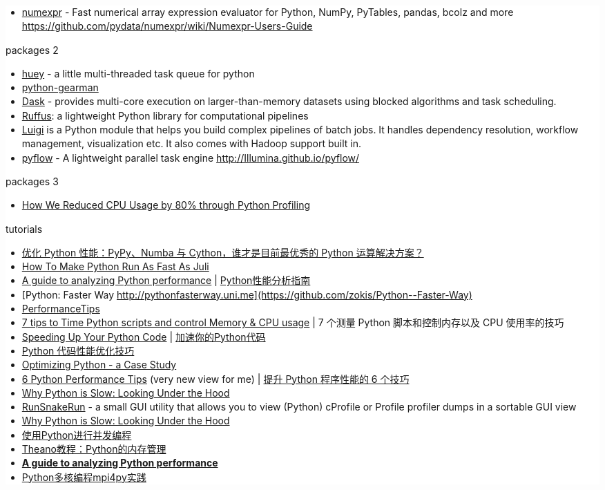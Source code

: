 - [numexpr](https://github.com/pydata/numexpr) - Fast numerical array expression evaluator for Python, NumPy, PyTables, pandas, bcolz and more https://github.com/pydata/numexpr/wiki/Numexpr-Users-Guide

packages 2

- [huey](https://github.com/coleifer/huey) - a little multi-threaded task queue for python
- [python-gearman](https://github.com/Yelp/python-gearman)
- [Dask](https://github.com/ContinuumIO/dask) - provides multi-core execution on larger-than-memory datasets using blocked algorithms and task scheduling.
- [Ruffus](http://www.ruffus.org.uk/): a lightweight Python library for computational pipelines
- [Luigi](https://github.com/spotify/luigi) is a Python module that helps you build complex pipelines of batch jobs. It handles dependency resolution, workflow management, visualization etc. It also comes with Hadoop support built in.
- [pyflow](https://github.com/Illumina/pyflow) - A lightweight parallel task engine http://Illumina.github.io/pyflow/

packages 3

-  [How We Reduced CPU Usage by 80% through Python Profiling](https://nylas.com/blog/performance/)


tutorials

- [优化 Python 性能：PyPy、Numba 与 Cython，谁才是目前最优秀的 Python 运算解决方案？](https://www.zhihu.com/question/24695645)
- [How To Make Python Run As Fast As Juli](https://www.ibm.com/developerworks/community/blogs/jfp/entry/Python_Meets_Julia_Micro_Performance?lang=en)
- [A guide to analyzing Python performance](http://www.huyng.com/posts/python-performance-analysis/) | [Python性能分析指南](http://www.oschina.net/translate/python-performance-analysis?print)
- [Python: Faster Way http://pythonfasterway.uni.me](https://github.com/zokis/Python--Faster-Way)
- [PerformanceTips](https://wiki.python.org/moin/PythonSpeed/PerformanceTips)
- [7 tips to Time Python scripts and control Memory & CPU usage](http://www.marinamele.com/7-tips-to-time-python-scripts-and-control-memory-and-cpu-usage?utm_source=Python%20Weekly%20Newsletter&utm_campaign=2bbc6ad4bc-Python_Weekly_Issue_167_November_27_2014&utm_medium=email&utm_term=0_9e26887fc5-2bbc6ad4bc-312702461) | 7 个测量 Python 脚本和控制内存以及 CPU 使用率的技巧
- [Speeding Up Your Python Code](http://maxburstein.com/blog/speeding-up-your-python-code/) | [加速你的Python代码](http://blog.jobbole.com/36701/)
- [Python 代码性能优化技巧](http://www.ibm.com/developerworks/cn/linux/l-cn-python-optim/)
- [Optimizing Python - a Case Study](https://www.airpair.com/python/posts/optimizing-python-code)
- [6 Python Performance Tips](http://blog.newrelic.com/2015/01/21/python-performance-tips/) (very new view for me) | [提升 Python 程序性能的 6 个技巧](http://saebbs.com/forum.php?mod=viewthread&tid=32312&page=1&extra=#pid214486)
- [Why Python is Slow: Looking Under the Hood](https://jakevdp.github.io/blog/2014/05/09/why-python-is-slow/)
- [RunSnakeRun](http://www.vrplumber.com/programming/runsnakerun/) - a small GUI utility that allows you to view (Python) cProfile or Profile profiler dumps in a sortable GUI view
- [Why Python is Slow: Looking Under the Hood](https://jakevdp.github.io/blog/2014/05/09/why-python-is-slow/)
- [使用Python进行并发编程](http://my.oschina.net/taogang/blog/389293)
- [Theano教程：Python的内存管理](http://www.cnblogs.com/90zeng/p/python_memory.html)
- **[A guide to analyzing Python performance](http://www.huyng.com/posts/python-performance-analysis/)**
- [Python多核编程mpi4py实践](http://tech.cnnetsec.com/1010.html)
